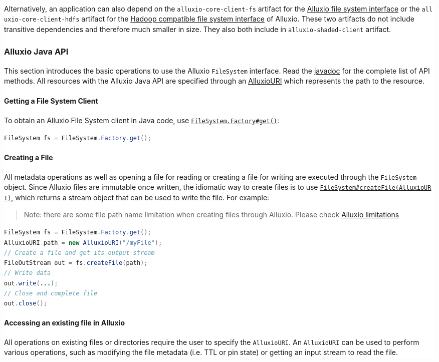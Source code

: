 Alternatively, an application can also depend on the `alluxio-core-client-fs` artifact for
the [Alluxio file system interface](#alluxio-java-api)
or the `alluxio-core-client-hdfs` artifact for the
[Hadoop compatible file system interface](#hadoop-compatible-java-client) of Alluxio.
These two artifacts do not include transitive dependencies and therefore much smaller in size.
They also both include in `alluxio-shaded-client` artifact.

### Alluxio Java API

This section introduces the basic operations to use the Alluxio `FileSystem` interface.
Read the [javadoc](https://docs.alluxio.io/os/javadoc/{{site.ALLUXIO_MAJOR_VERSION}}/alluxio/client/file/FileSystem.html)
for the complete list of API methods.
All resources with the Alluxio Java API are specified through an
[AlluxioURI](https://docs.alluxio.io/os/javadoc/{{site.ALLUXIO_MAJOR_VERSION}}/alluxio/AlluxioURI.html)
which represents the path to the resource.

#### Getting a File System Client

To obtain an Alluxio File System client in Java code, use
[`FileSystem.Factory#get()`](https://docs.alluxio.io/os/javadoc/{{site.ALLUXIO_MAJOR_VERSION}}/alluxio/client/file/FileSystem.Factory.html#get--):

```java
FileSystem fs = FileSystem.Factory.get();
```

#### Creating a File

All metadata operations as well as opening a file for reading or creating a file for writing are
executed through the `FileSystem` object. Since Alluxio files are immutable once written, the
idiomatic way to create files is to use
[`FileSystem#createFile(AlluxioURI)`](https://docs.alluxio.io/os/javadoc/{{site.ALLUXIO_MAJOR_VERSION}}/alluxio/client/file/FileSystem.html#createFile-alluxio.AlluxioURI-),
which returns a stream object that can be used to write the file. For example:

> Note: there are some file path name limitation when creating files through Alluxio. Please check [Alluxio limitations](../administration/Troubleshooting.md#file-path-limitations)

```java
FileSystem fs = FileSystem.Factory.get();
AlluxioURI path = new AlluxioURI("/myFile");
// Create a file and get its output stream
FileOutStream out = fs.createFile(path);
// Write data
out.write(...);
// Close and complete file
out.close();
```

#### Accessing an existing file in Alluxio

All operations on existing files or directories require the user to specify the `AlluxioURI`.
An `AlluxioURI` can be used to perform various operations, such as modifying the file
metadata (i.e. TTL or pin state) or getting an input stream to read the file.
